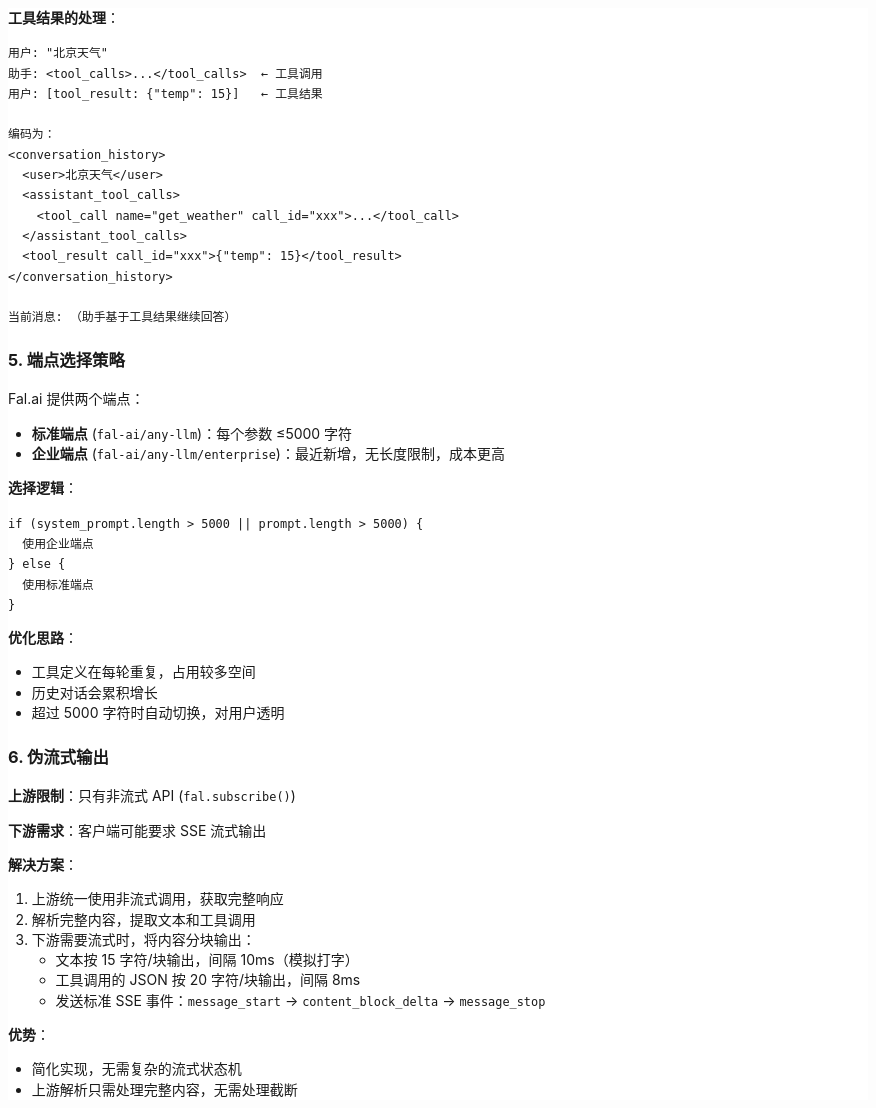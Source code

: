**工具结果的处理**：
```
用户: "北京天气"
助手: <tool_calls>...</tool_calls>  ← 工具调用
用户: [tool_result: {"temp": 15}]   ← 工具结果

编码为：
<conversation_history>
  <user>北京天气</user>
  <assistant_tool_calls>
    <tool_call name="get_weather" call_id="xxx">...</tool_call>
  </assistant_tool_calls>
  <tool_result call_id="xxx">{"temp": 15}</tool_result>
</conversation_history>

当前消息: （助手基于工具结果继续回答）
```

### 5. 端点选择策略

Fal.ai 提供两个端点：
- **标准端点** (`fal-ai/any-llm`)：每个参数 ≤5000 字符
- **企业端点** (`fal-ai/any-llm/enterprise`)：最近新增，无长度限制，成本更高

**选择逻辑**：
```
if (system_prompt.length > 5000 || prompt.length > 5000) {
  使用企业端点
} else {
  使用标准端点
}
```

**优化思路**：
- 工具定义在每轮重复，占用较多空间
- 历史对话会累积增长
- 超过 5000 字符时自动切换，对用户透明

### 6. 伪流式输出

**上游限制**：只有非流式 API (`fal.subscribe()`)

**下游需求**：客户端可能要求 SSE 流式输出

**解决方案**：
1. 上游统一使用非流式调用，获取完整响应
2. 解析完整内容，提取文本和工具调用
3. 下游需要流式时，将内容分块输出：
   - 文本按 15 字符/块输出，间隔 10ms（模拟打字）
   - 工具调用的 JSON 按 20 字符/块输出，间隔 8ms
   - 发送标准 SSE 事件：`message_start` → `content_block_delta` → `message_stop`

**优势**：
- 简化实现，无需复杂的流式状态机
- 上游解析只需处理完整内容，无需处理截断

